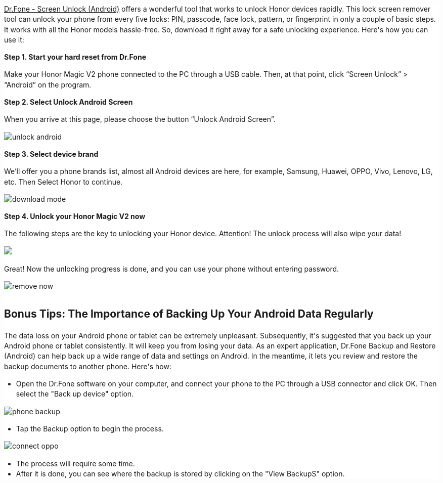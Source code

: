 [Dr.Fone - Screen Unlock (Android)](https://tools.techidaily.com/wondershare-dr-fone-unlock-android-screen/) offers a wonderful tool that works to unlock Honor devices rapidly. This lock screen remover tool can unlock your phone from every five locks: PIN, passcode, face lock, pattern, or fingerprint in only a couple of basic steps. It works with all the Honor models hassle-free. So, download it right away for a safe unlocking experience. Here's how you can use it:

**Step 1. **Start your hard reset from Dr.Fone****

Make your Honor Magic V2 phone connected to the PC through a USB cable. Then, at that point, click “Screen Unlock” > “Android” on the program.

**Step 2. Select Unlock Android Screen**

When you arrive at this page, please choose the button “Unlock Android Screen”.

![unlock android](https://images.wondershare.com/drfone/guide/android-screen-unlock-3.png)

**Step 3. Select device brand**

We’ll offer you a phone brands list, almost all Android devices are here, for example, Samsung, Huawei, OPPO, Vivo, Lenovo, LG, etc. Then Select Honor to continue.

![download mode](https://images.wondershare.com/drfone/guide/screen-unlock-any-android-device-2.png)

**Step 4. Unlock your Honor Magic V2 now**

The following steps are the key to unlocking your Honor device. Attention! The unlock process will also wipe your data!

![](https://images.wondershare.com/drfone/guide/unlock-android-screen-google.png)

Great! Now the unlocking progress is done, and you can use your phone without entering password.

![remove now](https://images.wondershare.com/drfone/guide/screen-unlock-any-android-device-6.png)


## Bonus Tips: The Importance of Backing Up Your Android Data Regularly

The data loss on your Android phone or tablet can be extremely unpleasant. Subsequently, it's suggested that you back up your Android phone or tablet consistently. It will keep you from losing your data. As an expert application, Dr.Fone Backup and Restore (Android) can help back up a wide range of data and settings on Android. In the meantime, it lets you review and restore the backup documents to another phone. Here's how:

- Open the Dr.Fone software on your computer, and connect your phone to the PC through a USB connector and click OK. Then select the "Back up device" option.

![phone backup](https://images.wondershare.com/drfone/guide/connect-android-5.png)

- Tap the Backup option to begin the process.

![connect oppo](https://images.wondershare.com/drfone/guide/android-backup-and-restore-1.png)

- The process will require some time.
- After it is done, you can see where the backup is stored by clicking on the "View BackupS" option.

